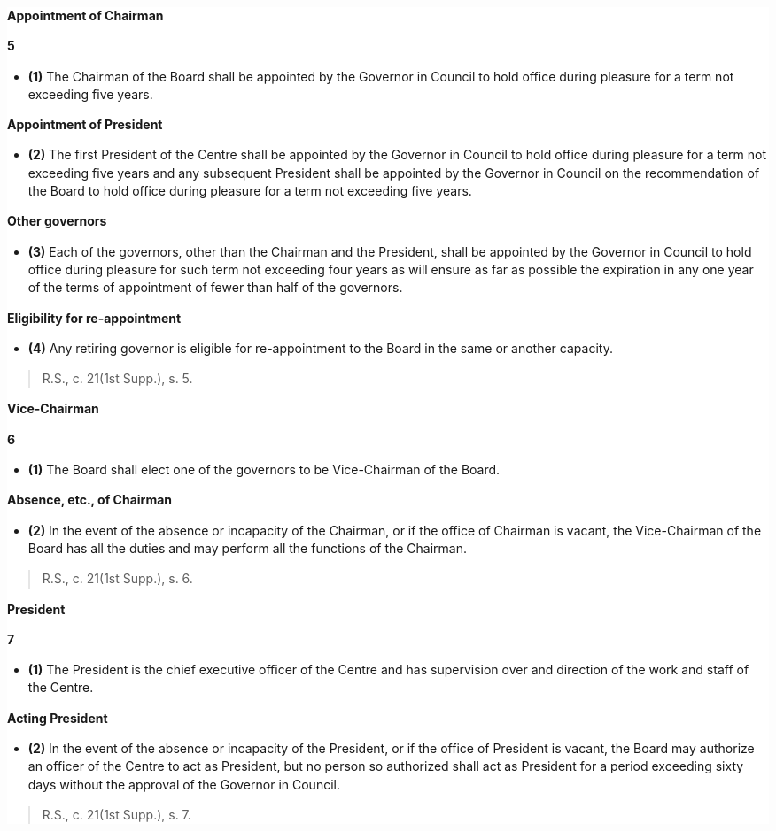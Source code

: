 

**Appointment of Chairman**

**5** 

- **(1)** The Chairman of the Board shall be appointed by the Governor in Council to hold office during pleasure for a term not exceeding five years.

**Appointment of President**

- **(2)** The first President of the Centre shall be appointed by the Governor in Council to hold office during pleasure for a term not exceeding five years and any subsequent President shall be appointed by the Governor in Council on the recommendation of the Board to hold office during pleasure for a term not exceeding five years.

**Other governors**

- **(3)** Each of the governors, other than the Chairman and the President, shall be appointed by the Governor in Council to hold office during pleasure for such  term not exceeding four years as will ensure as far as possible the expiration in any one year of the terms of appointment of fewer than half of the governors.

**Eligibility for re-appointment**

- **(4)** Any retiring governor is eligible for re-appointment to the Board in the same or another capacity.
> R.S., c. 21(1st Supp.), s. 5.





**Vice-Chairman**

**6** 

- **(1)** The Board shall elect one of the governors to be Vice-Chairman of the Board.

**Absence, etc., of Chairman**

- **(2)** In the event of the absence or incapacity of the Chairman, or if the office of Chairman is vacant, the Vice-Chairman of the Board has all the duties and may perform all the functions of the Chairman.
> R.S., c. 21(1st Supp.), s. 6.





**President**

**7** 

- **(1)** The President is the chief executive officer of the Centre and has supervision over and direction of the work and staff of the Centre.

**Acting President**

- **(2)** In the event of the absence or incapacity of the President, or if the office of President is vacant, the Board may authorize an officer of the Centre to act as President, but no person so authorized shall act as President for a period exceeding sixty days without the approval of the Governor in Council.
> R.S., c. 21(1st Supp.), s. 7.
